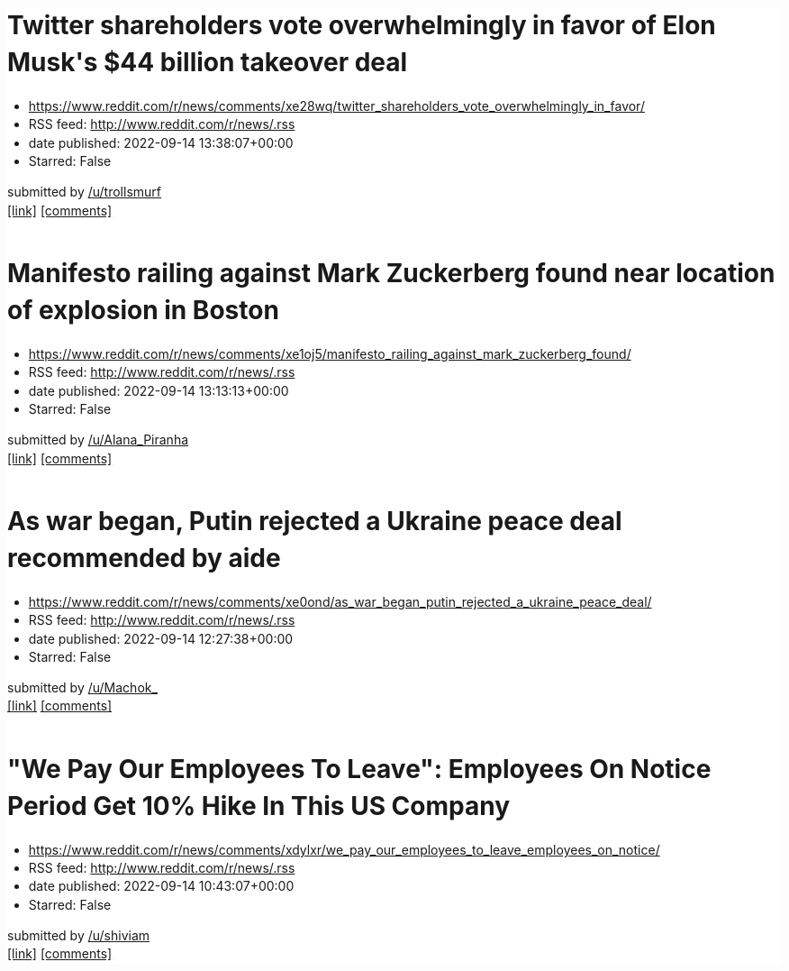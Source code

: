 # Twitter shareholders vote overwhelmingly in favor of Elon Musk's $44 billion takeover deal
 - https://www.reddit.com/r/news/comments/xe28wq/twitter_shareholders_vote_overwhelmingly_in_favor/
 - RSS feed: http://www.reddit.com/r/news/.rss
 - date published: 2022-09-14 13:38:07+00:00
 - Starred: False

&#32; submitted by &#32; <a href="https://www.reddit.com/user/trollsmurf"> /u/trollsmurf </a> <br /> <span><a href="https://edition.cnn.com/2022/09/13/tech/twitter-elon-musk-deal-shareholder-vote">[link]</a></span> &#32; <span><a href="https://www.reddit.com/r/news/comments/xe28wq/twitter_shareholders_vote_overwhelmingly_in_favor/">[comments]</a></span>

# Manifesto railing against Mark Zuckerberg found near location of explosion in Boston
 - https://www.reddit.com/r/news/comments/xe1oj5/manifesto_railing_against_mark_zuckerberg_found/
 - RSS feed: http://www.reddit.com/r/news/.rss
 - date published: 2022-09-14 13:13:13+00:00
 - Starred: False

&#32; submitted by &#32; <a href="https://www.reddit.com/user/Alana_Piranha"> /u/Alana_Piranha </a> <br /> <span><a href="https://www.cnn.com/2022/09/14/us/northeastern-university-boston-package-detonation-wednesday/index.html">[link]</a></span> &#32; <span><a href="https://www.reddit.com/r/news/comments/xe1oj5/manifesto_railing_against_mark_zuckerberg_found/">[comments]</a></span>

# As war began, Putin rejected a Ukraine peace deal recommended by aide
 - https://www.reddit.com/r/news/comments/xe0ond/as_war_began_putin_rejected_a_ukraine_peace_deal/
 - RSS feed: http://www.reddit.com/r/news/.rss
 - date published: 2022-09-14 12:27:38+00:00
 - Starred: False

&#32; submitted by &#32; <a href="https://www.reddit.com/user/Machok_"> /u/Machok_ </a> <br /> <span><a href="https://www.reuters.com/world/asia-pacific/exclusive-war-began-putin-rejected-ukraine-peace-deal-recommended-by-his-aide-2022-09-14/">[link]</a></span> &#32; <span><a href="https://www.reddit.com/r/news/comments/xe0ond/as_war_began_putin_rejected_a_ukraine_peace_deal/">[comments]</a></span>

# "We Pay Our Employees To Leave": Employees On Notice Period Get 10% Hike In This US Company
 - https://www.reddit.com/r/news/comments/xdylxr/we_pay_our_employees_to_leave_employees_on_notice/
 - RSS feed: http://www.reddit.com/r/news/.rss
 - date published: 2022-09-14 10:43:07+00:00
 - Starred: False

&#32; submitted by &#32; <a href="https://www.reddit.com/user/shiviam"> /u/shiviam </a> <br /> <span><a href="https://www.ndtv.com/offbeat/we-pay-our-employees-to-leave-employees-on-notice-period-get-10-hike-in-this-us-company-3342450#pfrom=home-ndtv_m_topscroll">[link]</a></span> &#32; <span><a href="https://www.reddit.com/r/news/comments/xdylxr/we_pay_our_employees_to_leave_employees_on_notice/">[comments]</a></span>
